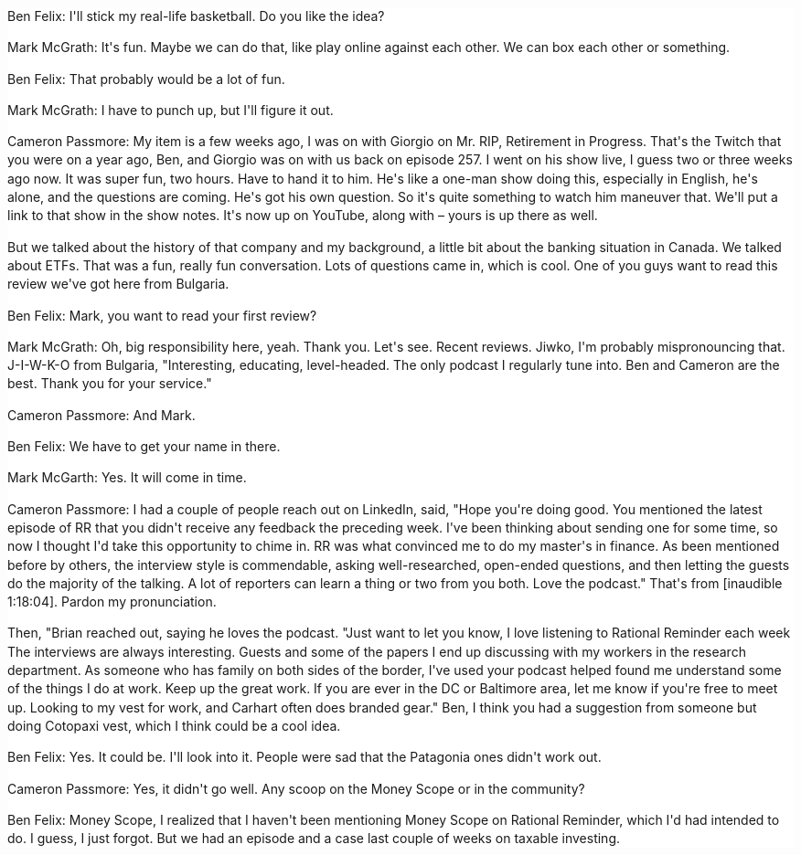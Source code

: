 Ben Felix: I'll stick my real-life basketball. Do you like the idea?

Mark McGrath: It's fun. Maybe we can do that, like play online against each other. We can box each other or something.

Ben Felix: That probably would be a lot of fun.

Mark McGrath: I have to punch up, but I'll figure it out.

Cameron Passmore: My item is a few weeks ago, I was on with Giorgio on Mr. RIP, Retirement in Progress. That's the Twitch that you were on a year ago, Ben, and Giorgio was on with us back on episode 257. I went on his show live, I guess two or three weeks ago now. It was super fun, two hours. Have to hand it to him. He's like a one-man show doing this, especially in English, he's alone, and the questions are coming. He's got his own question. So it's quite something to watch him maneuver that. We'll put a link to that show in the show notes. It's now up on YouTube, along with – yours is up there as well.

But we talked about the history of that company and my background, a little bit about the banking situation in Canada. We talked about ETFs. That was a fun, really fun conversation. Lots of questions came in, which is cool. One of you guys want to read this review we've got here from Bulgaria.

Ben Felix: Mark, you want to read your first review?

Mark McGrath: Oh, big responsibility here, yeah. Thank you. Let's see. Recent reviews. Jiwko, I'm probably mispronouncing that. J-I-W-K-O from Bulgaria, "Interesting, educating, level-headed. The only podcast I regularly tune into. Ben and Cameron are the best. Thank you for your service."

Cameron Passmore: And Mark.

Ben Felix: We have to get your name in there. 

Mark McGarth: Yes. It will come in time.

Cameron Passmore: I had a couple of people reach out on LinkedIn, said, "Hope you're doing good. You mentioned the latest episode of RR that you didn't receive any feedback the preceding week. I've been thinking about sending one for some time, so now I thought I'd take this opportunity to chime in. RR was what convinced me to do my master's in finance. As been mentioned before by others, the interview style is commendable, asking well-researched, open-ended questions, and then letting the guests do the majority of the talking. A lot of reporters can learn a thing or two from you both. Love the podcast." That's from [inaudible 1:18:04]. Pardon my pronunciation.

Then, "Brian reached out, saying he loves the podcast. "Just want to let you know, I love listening to Rational Reminder each week The interviews are always interesting. Guests and some of the papers I end up discussing with my workers in the research department. As someone who has family on both sides of the border, I've used your podcast helped found me understand some of the things I do at work. Keep up the great work. If you are ever in the DC or Baltimore area, let me know if you're free to meet up. Looking to my vest for work, and Carhart often does branded gear." Ben, I think you had a suggestion from someone but doing Cotopaxi vest, which I think could be a cool idea.

Ben Felix: Yes. It could be. I'll look into it. People were sad that the Patagonia ones didn't work out. 

Cameron Passmore: Yes, it didn't go well. Any scoop on the Money Scope or in the community?

Ben Felix: Money Scope, I realized that I haven't been mentioning Money Scope on Rational Reminder, which I'd had intended to do. I guess, I just forgot. But we had an episode and a case last couple of weeks on taxable investing.
